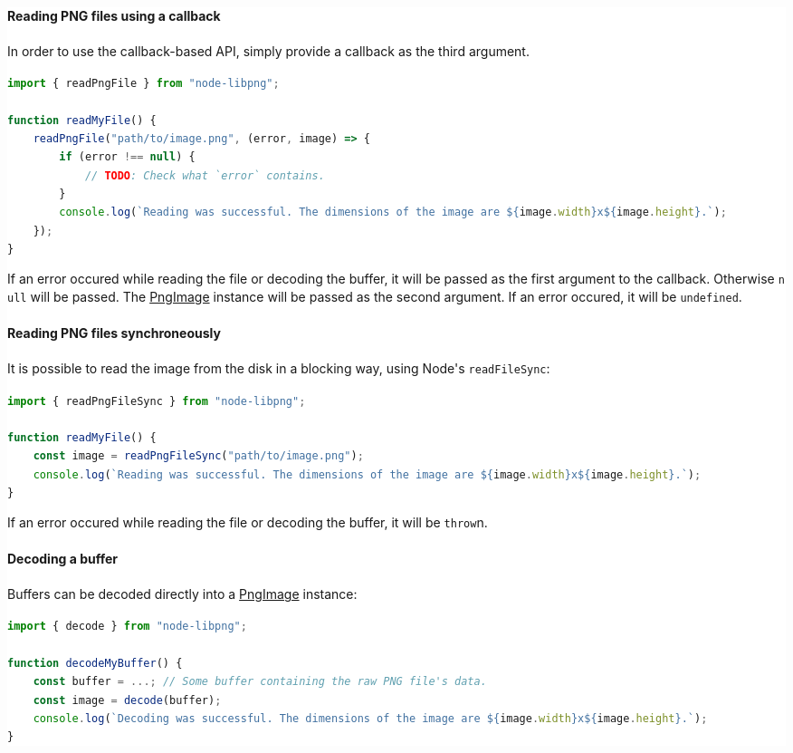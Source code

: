 #### Reading PNG files using a callback

In order to use the callback-based API, simply provide a callback as the third argument.

```typescript
import { readPngFile } from "node-libpng";

function readMyFile() {
    readPngFile("path/to/image.png", (error, image) => {
        if (error !== null) {
            // TODO: Check what `error` contains.
        }
        console.log(`Reading was successful. The dimensions of the image are ${image.width}x${image.height}.`);
    });
}
```

If an error occured while reading the file or decoding the buffer, it will be passed as the first argument to the callback.
Otherwise `null` will be passed. The [PngImage](https://prior99.github.io/node-libpng/docs/classes/pngimage.html) instance will be passed as the second argument. If an error occured,
it will be `undefined`.

#### Reading PNG files synchroneously

It is possible to read the image from the disk in a blocking way, using Node's `readFileSync`:

```typescript
import { readPngFileSync } from "node-libpng";

function readMyFile() {
    const image = readPngFileSync("path/to/image.png");
    console.log(`Reading was successful. The dimensions of the image are ${image.width}x${image.height}.`);
}
```

If an error occured while reading the file or decoding the buffer, it will be `throw`n.

#### Decoding a buffer

Buffers can be decoded directly into a [PngImage](https://prior99.github.io/node-libpng/docs/classes/pngimage.html) instance:

```typescript
import { decode } from "node-libpng";

function decodeMyBuffer() {
    const buffer = ...; // Some buffer containing the raw PNG file's data.
    const image = decode(buffer);
    console.log(`Decoding was successful. The dimensions of the image are ${image.width}x${image.height}.`);
}
```
